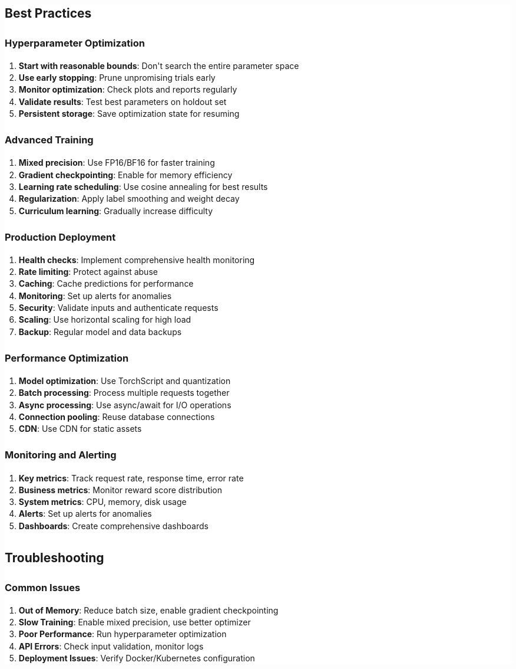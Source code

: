 ## Best Practices

### Hyperparameter Optimization

1. **Start with reasonable bounds**: Don't search the entire parameter space
2. **Use early stopping**: Prune unpromising trials early
3. **Monitor optimization**: Check plots and reports regularly
4. **Validate results**: Test best parameters on holdout set
5. **Persistent storage**: Save optimization state for resuming

### Advanced Training

1. **Mixed precision**: Use FP16/BF16 for faster training
2. **Gradient checkpointing**: Enable for memory efficiency
3. **Learning rate scheduling**: Use cosine annealing for best results
4. **Regularization**: Apply label smoothing and weight decay
5. **Curriculum learning**: Gradually increase difficulty

### Production Deployment

1. **Health checks**: Implement comprehensive health monitoring
2. **Rate limiting**: Protect against abuse
3. **Caching**: Cache predictions for performance
4. **Monitoring**: Set up alerts for anomalies
5. **Security**: Validate inputs and authenticate requests
6. **Scaling**: Use horizontal scaling for high load
7. **Backup**: Regular model and data backups

### Performance Optimization

1. **Model optimization**: Use TorchScript and quantization
2. **Batch processing**: Process multiple requests together
3. **Async processing**: Use async/await for I/O operations
4. **Connection pooling**: Reuse database connections
5. **CDN**: Use CDN for static assets

### Monitoring and Alerting

1. **Key metrics**: Track request rate, response time, error rate
2. **Business metrics**: Monitor reward score distribution
3. **System metrics**: CPU, memory, disk usage
4. **Alerts**: Set up alerts for anomalies
5. **Dashboards**: Create comprehensive dashboards

## Troubleshooting

### Common Issues

1. **Out of Memory**: Reduce batch size, enable gradient checkpointing
2. **Slow Training**: Enable mixed precision, use better optimizer
3. **Poor Performance**: Run hyperparameter optimization
4. **API Errors**: Check input validation, monitor logs
5. **Deployment Issues**: Verify Docker/Kubernetes configuration
